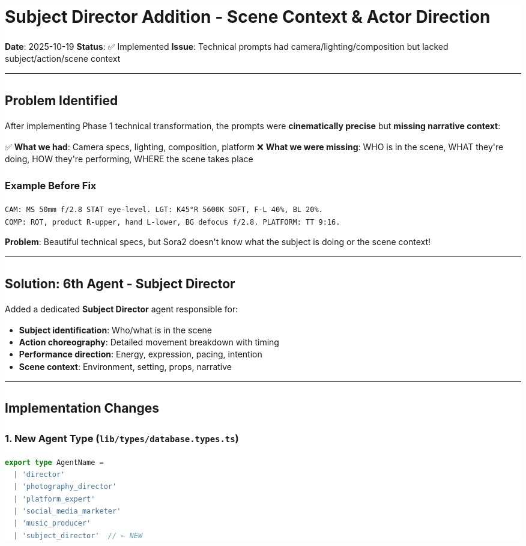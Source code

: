 # Subject Director Addition - Scene Context & Actor Direction

**Date**: 2025-10-19
**Status**: ✅ Implemented
**Issue**: Technical prompts had camera/lighting/composition but lacked subject/action/scene context

---

## Problem Identified

After implementing Phase 1 technical transformation, the prompts were **cinematically precise** but **missing narrative context**:

✅ **What we had**: Camera specs, lighting, composition, platform
❌ **What we were missing**: WHO is in the scene, WHAT they're doing, HOW they're performing, WHERE the scene takes place

### Example Before Fix
```
CAM: MS 50mm f/2.8 STAT eye-level. LGT: K45°R 5600K SOFT, F-L 40%, BL 20%.
COMP: ROT, product R-upper, hand L-lower, BG defocus f/2.8. PLATFORM: TT 9:16.
```
**Problem**: Beautiful technical specs, but Sora2 doesn't know what the subject is doing or the scene context!

---

## Solution: 6th Agent - Subject Director

Added a dedicated **Subject Director** agent responsible for:
- **Subject identification**: Who/what is in the scene
- **Action choreography**: Detailed movement breakdown with timing
- **Performance direction**: Energy, expression, pacing, intention
- **Scene context**: Environment, setting, props, narrative

---

## Implementation Changes

### 1. New Agent Type (`lib/types/database.types.ts`)
```typescript
export type AgentName =
  | 'director'
  | 'photography_director'
  | 'platform_expert'
  | 'social_media_marketer'
  | 'music_producer'
  | 'subject_director'  // ← NEW
```

